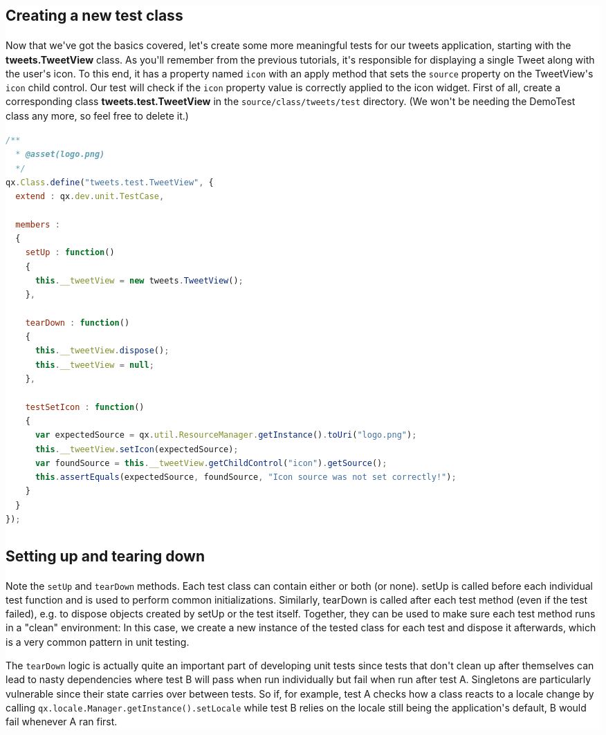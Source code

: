 Creating a new test class
-------------------------

Now that we've got the basics covered, let's create some more meaningful tests for our tweets application, starting with the **tweets.TweetView** class. As you'll remember from the previous tutorials, it's responsible for displaying a single Tweet along with the user's icon. To this end, it has a property named `icon` with an apply method that sets the `source` property on the TweetView's `icon` child control. Our test will check if the `icon` property value is correctly applied to the icon widget. First of all, create a corresponding class **tweets.test.TweetView** in the `source/class/tweets/test` directory. (We won't be needing the DemoTest class any more, so feel free to delete it.)

```javascript
/**
  * @asset(logo.png)
  */
qx.Class.define("tweets.test.TweetView", {
  extend : qx.dev.unit.TestCase,

  members :
  {
    setUp : function()
    {
      this.__tweetView = new tweets.TweetView();
    },

    tearDown : function()
    {
      this.__tweetView.dispose();
      this.__tweetView = null;
    },

    testSetIcon : function()
    {
      var expectedSource = qx.util.ResourceManager.getInstance().toUri("logo.png");
      this.__tweetView.setIcon(expectedSource);
      var foundSource = this.__tweetView.getChildControl("icon").getSource();
      this.assertEquals(expectedSource, foundSource, "Icon source was not set correctly!");
    }
  }
});
```

Setting up and tearing down
---------------------------

Note the `setUp` and `tearDown` methods. Each test class can contain either or both (or none). setUp is called before each individual test function and is used to perform common initializations. Similarly, tearDown is called after each test method (even if the test failed), e.g. to dispose objects created by setUp or the test itself. Together, they can be used to make sure each test method runs in a "clean" environment: In this case, we create a new instance of the tested class for each test and dispose it afterwards, which is a very common pattern in unit testing.

The `tearDown` logic is actually quite an important part of developing unit tests since tests that don't clean up after themselves can lead to nasty dependencies where test B will pass when run individually but fail when run after test A. Singletons are particularly vulnerable since their state carries over between tests. So if, for example, test A checks how a class reacts to a locale change by calling `qx.locale.Manager.getInstance().setLocale` while test B relies on the locale still being the application's default, B would fail whenever A ran first.
